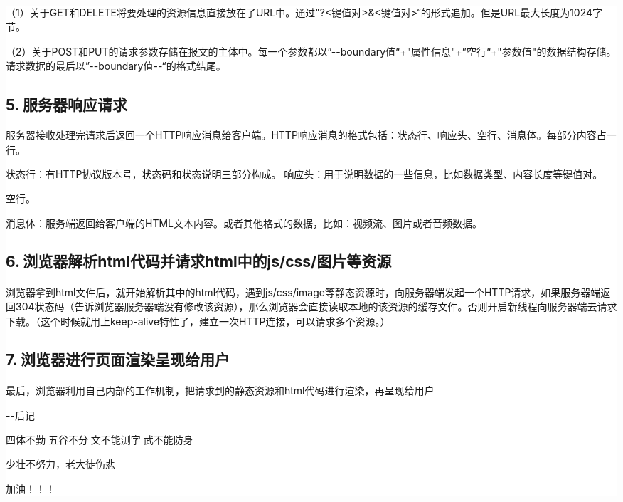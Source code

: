 （1）关于GET和DELETE将要处理的资源信息直接放在了URL中。通过"?<键值对>&<键值对>“的形式追加。但是URL最大长度为1024字节。

（2）关于POST和PUT的请求参数存储在报文的主体中。每一个参数都以”--boundary值“+"属性信息"+”空行“+"参数值"的数据结构存储。请求数据的最后以”--boundary值--“的格式结尾。

 
## 5. 服务器响应请求

服务器接收处理完请求后返回一个HTTP响应消息给客户端。HTTP响应消息的格式包括：状态行、响应头、空行、消息体。每部分内容占一行。

状态行：有HTTP协议版本号，状态码和状态说明三部分构成。
响应头：用于说明数据的一些信息，比如数据类型、内容长度等键值对。

空行。

消息体：服务端返回给客户端的HTML文本内容。或者其他格式的数据，比如：视频流、图片或者音频数据。

## 6. 浏览器解析html代码并请求html中的js/css/图片等资源 

浏览器拿到html文件后，就开始解析其中的html代码，遇到js/css/image等静态资源时，向服务器端发起一个HTTP请求，如果服务器端返回304状态码（告诉浏览器服务器端没有修改该资源），那么浏览器会直接读取本地的该资源的缓存文件。否则开启新线程向服务器端去请求下载。（这个时候就用上keep-alive特性了，建立一次HTTP连接，可以请求多个资源。）

## 7. 浏览器进行页面渲染呈现给用户

最后，浏览器利用自己内部的工作机制，把请求到的静态资源和html代码进行渲染，再呈现给用户 

--后记 

四体不勤 五谷不分 文不能测字 武不能防身

少壮不努力，老大徒伤悲

加油！！！